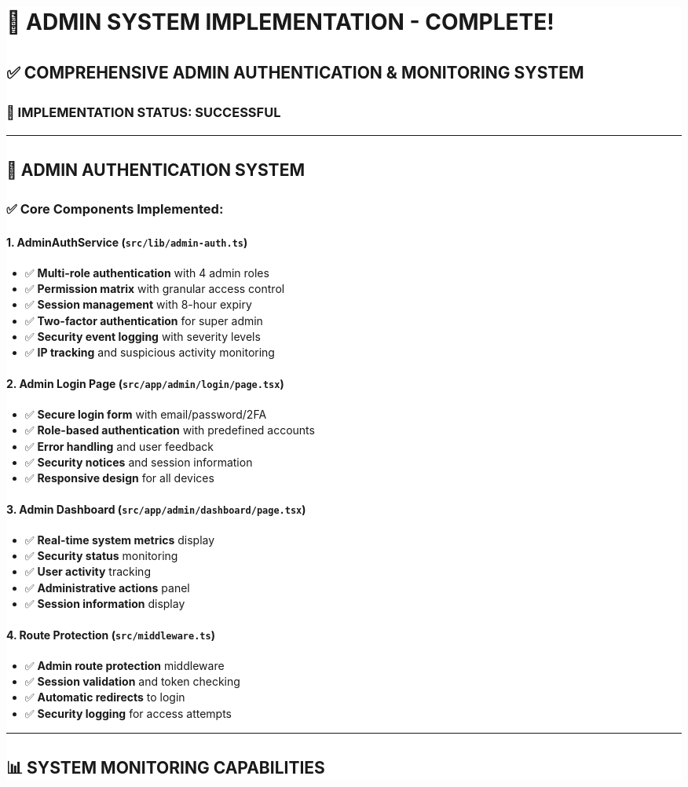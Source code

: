 # 🎉 **ADMIN SYSTEM IMPLEMENTATION - COMPLETE!**

## ✅ **COMPREHENSIVE ADMIN AUTHENTICATION & MONITORING SYSTEM**

### **🚀 IMPLEMENTATION STATUS: SUCCESSFUL**

---

## 🔐 **ADMIN AUTHENTICATION SYSTEM**

### **✅ Core Components Implemented:**

#### **1. AdminAuthService** (`src/lib/admin-auth.ts`)

- ✅ **Multi-role authentication** with 4 admin roles
- ✅ **Permission matrix** with granular access control
- ✅ **Session management** with 8-hour expiry
- ✅ **Two-factor authentication** for super admin
- ✅ **Security event logging** with severity levels
- ✅ **IP tracking** and suspicious activity monitoring

#### **2. Admin Login Page** (`src/app/admin/login/page.tsx`)

- ✅ **Secure login form** with email/password/2FA
- ✅ **Role-based authentication** with predefined accounts
- ✅ **Error handling** and user feedback
- ✅ **Security notices** and session information
- ✅ **Responsive design** for all devices

#### **3. Admin Dashboard** (`src/app/admin/dashboard/page.tsx`)

- ✅ **Real-time system metrics** display
- ✅ **Security status** monitoring
- ✅ **User activity** tracking
- ✅ **Administrative actions** panel
- ✅ **Session information** display

#### **4. Route Protection** (`src/middleware.ts`)

- ✅ **Admin route protection** middleware
- ✅ **Session validation** and token checking
- ✅ **Automatic redirects** to login
- ✅ **Security logging** for access attempts

---

## 📊 **SYSTEM MONITORING CAPABILITIES**
